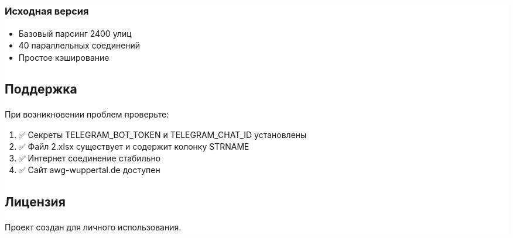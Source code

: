 ### Исходная версия
- Базовый парсинг 2400 улиц
- 40 параллельных соединений
- Простое кэширование

## Поддержка

При возникновении проблем проверьте:
1. ✅ Секреты TELEGRAM_BOT_TOKEN и TELEGRAM_CHAT_ID установлены
2. ✅ Файл 2.xlsx существует и содержит колонку STRNAME
3. ✅ Интернет соединение стабильно
4. ✅ Сайт awg-wuppertal.de доступен

## Лицензия

Проект создан для личного использования.
